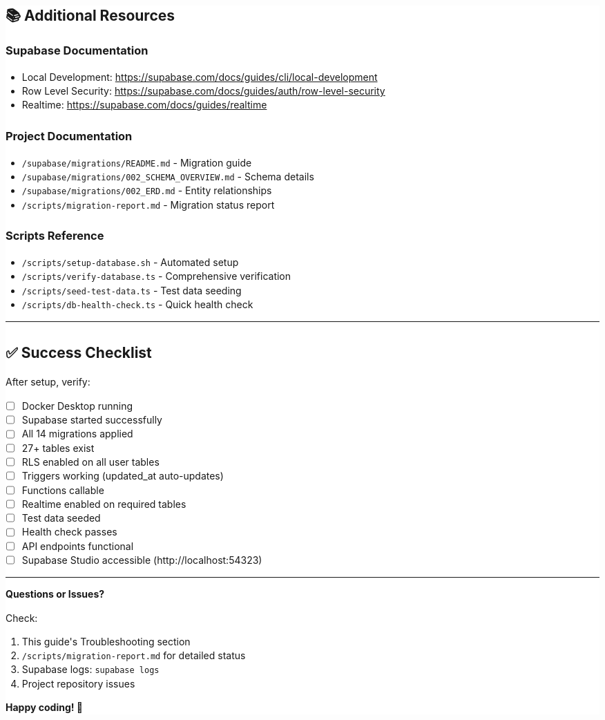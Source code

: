 
## 📚 Additional Resources

### Supabase Documentation
- Local Development: https://supabase.com/docs/guides/cli/local-development
- Row Level Security: https://supabase.com/docs/guides/auth/row-level-security
- Realtime: https://supabase.com/docs/guides/realtime

### Project Documentation
- `/supabase/migrations/README.md` - Migration guide
- `/supabase/migrations/002_SCHEMA_OVERVIEW.md` - Schema details
- `/supabase/migrations/002_ERD.md` - Entity relationships
- `/scripts/migration-report.md` - Migration status report

### Scripts Reference
- `/scripts/setup-database.sh` - Automated setup
- `/scripts/verify-database.ts` - Comprehensive verification
- `/scripts/seed-test-data.ts` - Test data seeding
- `/scripts/db-health-check.ts` - Quick health check

---

## ✅ Success Checklist

After setup, verify:

- [ ] Docker Desktop running
- [ ] Supabase started successfully
- [ ] All 14 migrations applied
- [ ] 27+ tables exist
- [ ] RLS enabled on all user tables
- [ ] Triggers working (updated_at auto-updates)
- [ ] Functions callable
- [ ] Realtime enabled on required tables
- [ ] Test data seeded
- [ ] Health check passes
- [ ] API endpoints functional
- [ ] Supabase Studio accessible (http://localhost:54323)

---

**Questions or Issues?**

Check:
1. This guide's Troubleshooting section
2. `/scripts/migration-report.md` for detailed status
3. Supabase logs: `supabase logs`
4. Project repository issues

**Happy coding! 🚀**
